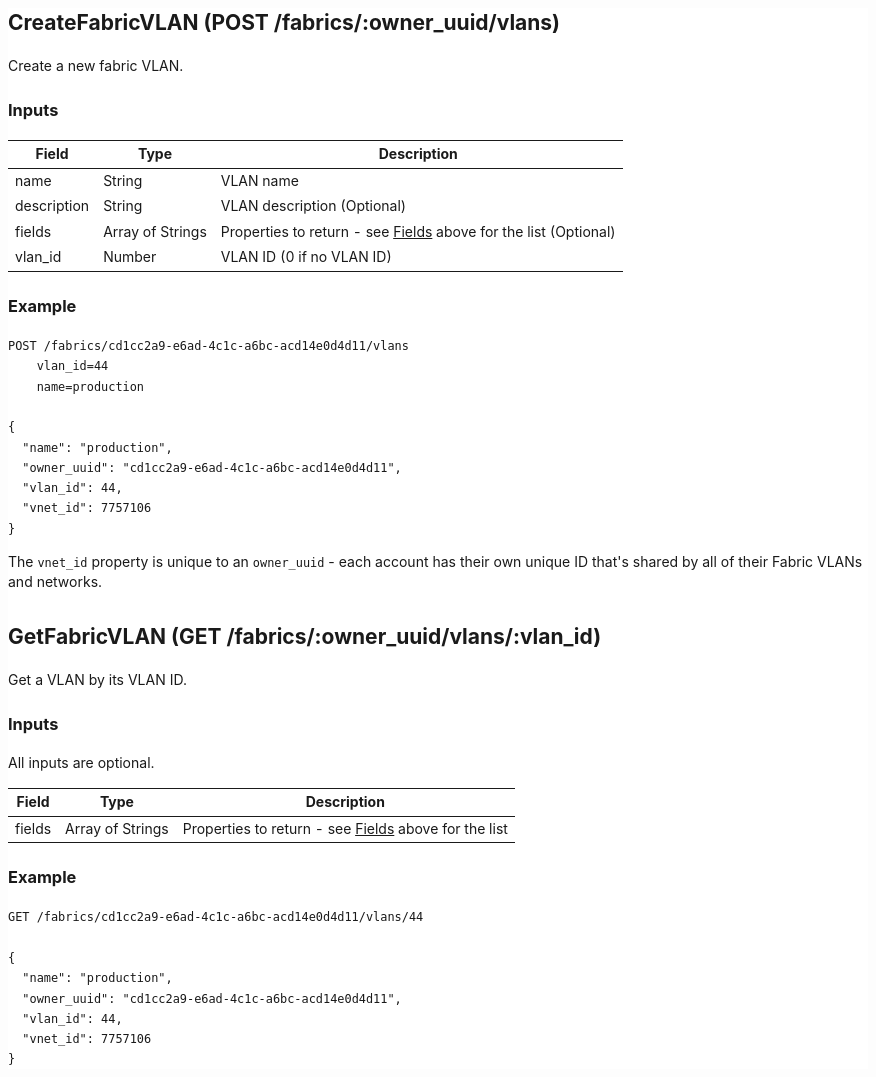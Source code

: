 ## CreateFabricVLAN (POST /fabrics/:owner_uuid/vlans)

Create a new fabric VLAN.

### Inputs

| Field              | Type             | Description                                                                            |
| ------------------ | ---------------- | -------------------------------------------------------------------------------------- |
| name               | String           | VLAN name                                                                              |
| description        | String           | VLAN description (Optional)                                                            |
| fields             | Array of Strings | Properties to return - see [Fields](#fabric-vlan-fields) above for the list (Optional) |
| vlan_id            | Number           | VLAN ID (0 if no VLAN ID)                                                              |

### Example

    POST /fabrics/cd1cc2a9-e6ad-4c1c-a6bc-acd14e0d4d11/vlans
        vlan_id=44
        name=production

    {
      "name": "production",
      "owner_uuid": "cd1cc2a9-e6ad-4c1c-a6bc-acd14e0d4d11",
      "vlan_id": 44,
      "vnet_id": 7757106
    }

The `vnet_id` property is unique to an `owner_uuid` - each account has their
own unique ID that's shared by all of their Fabric VLANs and networks.

## GetFabricVLAN (GET /fabrics/:owner_uuid/vlans/:vlan_id)

Get a VLAN by its VLAN ID.

### Inputs

All inputs are optional.

| Field              | Type             | Description                                                                 |
| ------------------ | ---------------- | --------------------------------------------------------------------------- |
| fields             | Array of Strings | Properties to return - see [Fields](#fabric-vlan-fields) above for the list |

### Example

    GET /fabrics/cd1cc2a9-e6ad-4c1c-a6bc-acd14e0d4d11/vlans/44

    {
      "name": "production",
      "owner_uuid": "cd1cc2a9-e6ad-4c1c-a6bc-acd14e0d4d11",
      "vlan_id": 44,
      "vnet_id": 7757106
    }
